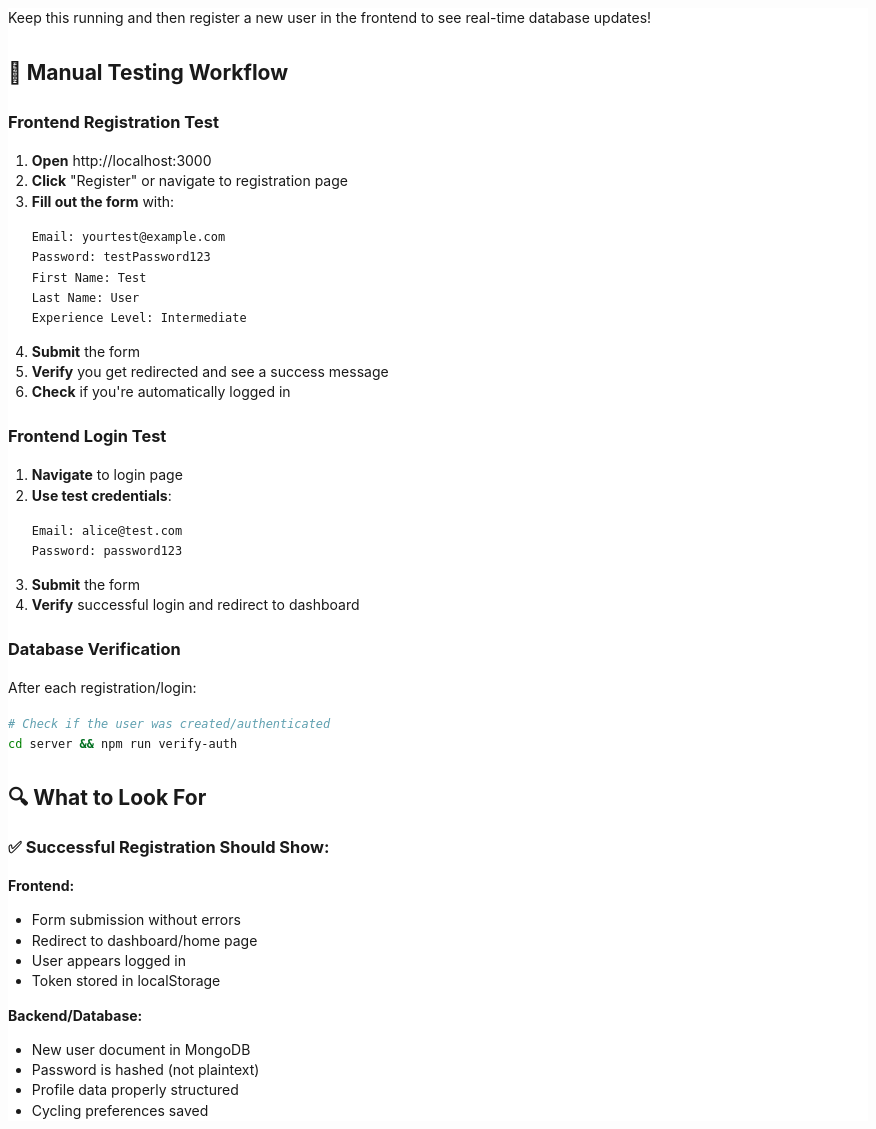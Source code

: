 Keep this running and then register a new user in the frontend to see real-time database updates!

## 🧪 Manual Testing Workflow

### Frontend Registration Test

1. **Open** http://localhost:3000
2. **Click** "Register" or navigate to registration page
3. **Fill out the form** with:
   ```
   Email: yourtest@example.com
   Password: testPassword123
   First Name: Test
   Last Name: User
   Experience Level: Intermediate
   ```
4. **Submit** the form
5. **Verify** you get redirected and see a success message
6. **Check** if you're automatically logged in

### Frontend Login Test

1. **Navigate** to login page
2. **Use test credentials**:
   ```
   Email: alice@test.com
   Password: password123
   ```
3. **Submit** the form
4. **Verify** successful login and redirect to dashboard

### Database Verification

After each registration/login:

```bash
# Check if the user was created/authenticated
cd server && npm run verify-auth
```

## 🔍 What to Look For

### ✅ Successful Registration Should Show:

**Frontend:**
- Form submission without errors
- Redirect to dashboard/home page
- User appears logged in
- Token stored in localStorage

**Backend/Database:**
- New user document in MongoDB
- Password is hashed (not plaintext)
- Profile data properly structured
- Cycling preferences saved
